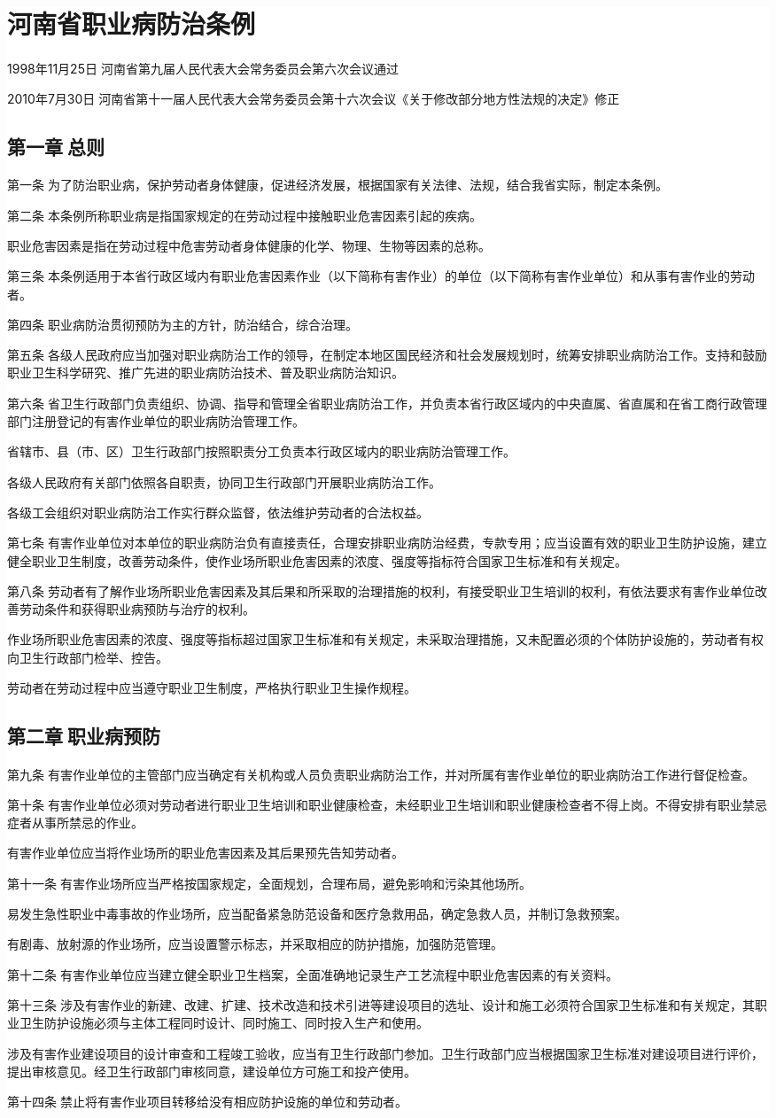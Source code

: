 # 河南省职业病防治条例

1998年11月25日 河南省第九届人民代表大会常务委员会第六次会议通过

2010年7月30日 河南省第十一届人民代表大会常务委员会第十六次会议《关于修改部分地方性法规的决定》修正



## 第一章  总则

第一条 为了防治职业病，保护劳动者身体健康，促进经济发展，根据国家有关法律、法规，结合我省实际，制定本条例。

第二条 本条例所称职业病是指国家规定的在劳动过程中接触职业危害因素引起的疾病。

职业危害因素是指在劳动过程中危害劳动者身体健康的化学、物理、生物等因素的总称。

第三条 本条例适用于本省行政区域内有职业危害因素作业（以下简称有害作业）的单位（以下简称有害作业单位）和从事有害作业的劳动者。

第四条 职业病防治贯彻预防为主的方针，防治结合，综合治理。

第五条 各级人民政府应当加强对职业病防治工作的领导，在制定本地区国民经济和社会发展规划时，统筹安排职业病防治工作。支持和鼓励职业卫生科学研究、推广先进的职业病防治技术、普及职业病防治知识。

第六条 省卫生行政部门负责组织、协调、指导和管理全省职业病防治工作，并负责本省行政区域内的中央直属、省直属和在省工商行政管理部门注册登记的有害作业单位的职业病防治管理工作。

省辖市、县（市、区）卫生行政部门按照职责分工负责本行政区域内的职业病防治管理工作。

各级人民政府有关部门依照各自职责，协同卫生行政部门开展职业病防治工作。

各级工会组织对职业病防治工作实行群众监督，依法维护劳动者的合法权益。

第七条 有害作业单位对本单位的职业病防治负有直接责任，合理安排职业病防治经费，专款专用；应当设置有效的职业卫生防护设施，建立健全职业卫生制度，改善劳动条件，使作业场所职业危害因素的浓度、强度等指标符合国家卫生标准和有关规定。

第八条 劳动者有了解作业场所职业危害因素及其后果和所采取的治理措施的权利，有接受职业卫生培训的权利，有依法要求有害作业单位改善劳动条件和获得职业病预防与治疗的权利。

作业场所职业危害因素的浓度、强度等指标超过国家卫生标准和有关规定，未采取治理措施，又未配置必须的个体防护设施的，劳动者有权向卫生行政部门检举、控告。

劳动者在劳动过程中应当遵守职业卫生制度，严格执行职业卫生操作规程。

## 第二章  职业病预防

第九条 有害作业单位的主管部门应当确定有关机构或人员负责职业病防治工作，并对所属有害作业单位的职业病防治工作进行督促检查。

第十条 有害作业单位必须对劳动者进行职业卫生培训和职业健康检查，未经职业卫生培训和职业健康检查者不得上岗。不得安排有职业禁忌症者从事所禁忌的作业。

有害作业单位应当将作业场所的职业危害因素及其后果预先告知劳动者。

第十一条 有害作业场所应当严格按国家规定，全面规划，合理布局，避免影响和污染其他场所。

易发生急性职业中毒事故的作业场所，应当配备紧急防范设备和医疗急救用品，确定急救人员，并制订急救预案。

有剧毒、放射源的作业场所，应当设置警示标志，并采取相应的防护措施，加强防范管理。

第十二条 有害作业单位应当建立健全职业卫生档案，全面准确地记录生产工艺流程中职业危害因素的有关资料。

第十三条 涉及有害作业的新建、改建、扩建、技术改造和技术引进等建设项目的选址、设计和施工必须符合国家卫生标准和有关规定，其职业卫生防护设施必须与主体工程同时设计、同时施工、同时投入生产和使用。

涉及有害作业建设项目的设计审查和工程竣工验收，应当有卫生行政部门参加。卫生行政部门应当根据国家卫生标准对建设项目进行评价，提出审核意见。经卫生行政部门审核同意，建设单位方可施工和投产使用。

第十四条 禁止将有害作业项目转移给没有相应防护设施的单位和劳动者。
